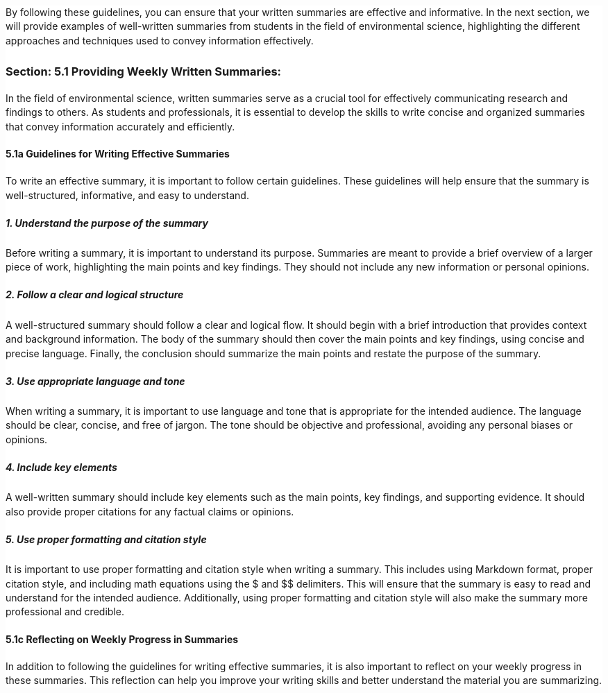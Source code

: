 By following these guidelines, you can ensure that your written summaries are effective and informative. In the next section, we will provide examples of well-written summaries from students in the field of environmental science, highlighting the different approaches and techniques used to convey information effectively.


### Section: 5.1 Providing Weekly Written Summaries:

In the field of environmental science, written summaries serve as a crucial tool for effectively communicating research and findings to others. As students and professionals, it is essential to develop the skills to write concise and organized summaries that convey information accurately and efficiently.

#### 5.1a Guidelines for Writing Effective Summaries

To write an effective summary, it is important to follow certain guidelines. These guidelines will help ensure that the summary is well-structured, informative, and easy to understand.

##### 1. Understand the purpose of the summary

Before writing a summary, it is important to understand its purpose. Summaries are meant to provide a brief overview of a larger piece of work, highlighting the main points and key findings. They should not include any new information or personal opinions.

##### 2. Follow a clear and logical structure

A well-structured summary should follow a clear and logical flow. It should begin with a brief introduction that provides context and background information. The body of the summary should then cover the main points and key findings, using concise and precise language. Finally, the conclusion should summarize the main points and restate the purpose of the summary.

##### 3. Use appropriate language and tone

When writing a summary, it is important to use language and tone that is appropriate for the intended audience. The language should be clear, concise, and free of jargon. The tone should be objective and professional, avoiding any personal biases or opinions.

##### 4. Include key elements

A well-written summary should include key elements such as the main points, key findings, and supporting evidence. It should also provide proper citations for any factual claims or opinions.

##### 5. Use proper formatting and citation style

It is important to use proper formatting and citation style when writing a summary. This includes using Markdown format, proper citation style, and including math equations using the $ and $$ delimiters. This will ensure that the summary is easy to read and understand for the intended audience. Additionally, using proper formatting and citation style will also make the summary more professional and credible.


#### 5.1c Reflecting on Weekly Progress in Summaries

In addition to following the guidelines for writing effective summaries, it is also important to reflect on your weekly progress in these summaries. This reflection can help you improve your writing skills and better understand the material you are summarizing.
